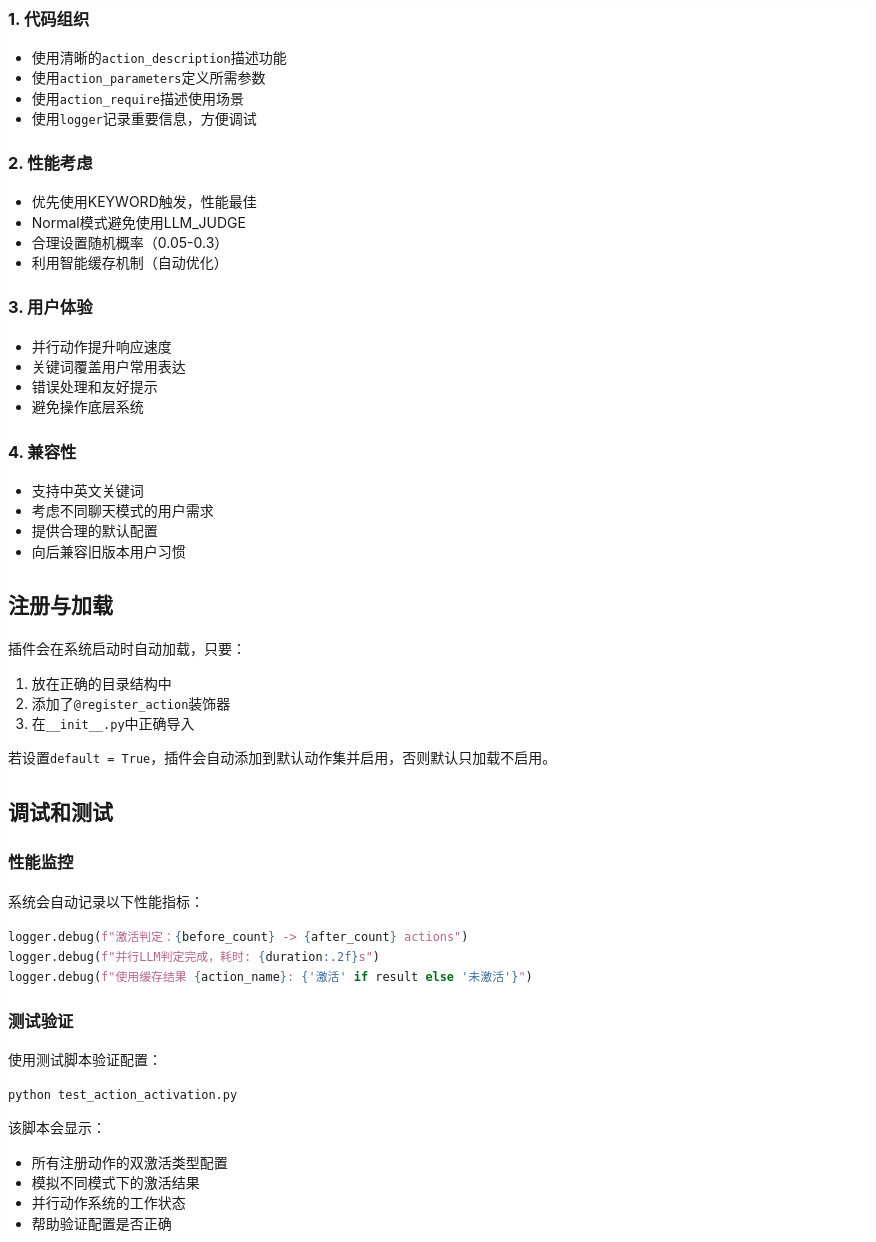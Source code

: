 ### 1. 代码组织
- 使用清晰的`action_description`描述功能
- 使用`action_parameters`定义所需参数
- 使用`action_require`描述使用场景
- 使用`logger`记录重要信息，方便调试

### 2. 性能考虑
- 优先使用KEYWORD触发，性能最佳
- Normal模式避免使用LLM_JUDGE
- 合理设置随机概率（0.05-0.3）
- 利用智能缓存机制（自动优化）

### 3. 用户体验
- 并行动作提升响应速度
- 关键词覆盖用户常用表达
- 错误处理和友好提示
- 避免操作底层系统

### 4. 兼容性
- 支持中英文关键词
- 考虑不同聊天模式的用户需求
- 提供合理的默认配置
- 向后兼容旧版本用户习惯

## 注册与加载

插件会在系统启动时自动加载，只要：
1. 放在正确的目录结构中
2. 添加了`@register_action`装饰器
3. 在`__init__.py`中正确导入

若设置`default = True`，插件会自动添加到默认动作集并启用，否则默认只加载不启用。

## 调试和测试

### 性能监控
系统会自动记录以下性能指标：
```python
logger.debug(f"激活判定：{before_count} -> {after_count} actions")
logger.debug(f"并行LLM判定完成，耗时: {duration:.2f}s")  
logger.debug(f"使用缓存结果 {action_name}: {'激活' if result else '未激活'}")
```

### 测试验证
使用测试脚本验证配置：
```bash
python test_action_activation.py
```

该脚本会显示：
- 所有注册动作的双激活类型配置
- 模拟不同模式下的激活结果
- 并行动作系统的工作状态
- 帮助验证配置是否正确
